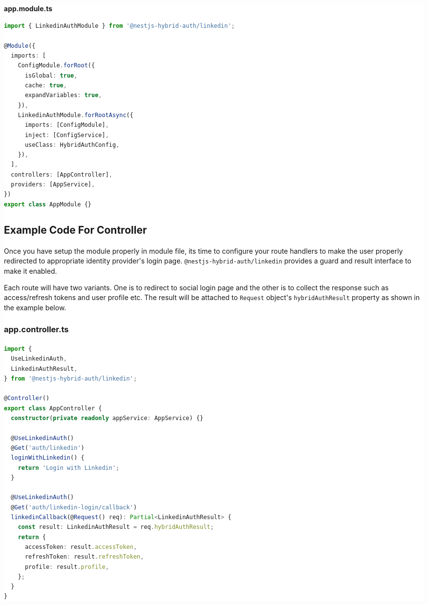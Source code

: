 **app.module.ts**

```typescript
import { LinkedinAuthModule } from '@nestjs-hybrid-auth/linkedin';

@Module({
  imports: [
    ConfigModule.forRoot({
      isGlobal: true,
      cache: true,
      expandVariables: true,
    }),
    LinkedinAuthModule.forRootAsync({
      imports: [ConfigModule],
      inject: [ConfigService],
      useClass: HybridAuthConfig,
    }),
  ],
  controllers: [AppController],
  providers: [AppService],
})
export class AppModule {}
```

## Example Code For Controller

Once you have setup the module properly in module file, its time to configure your route handlers to make the user properly redirected to appropriate identity provider's login page. `@nestjs-hybrid-auth/linkedin` provides a guard and result interface to make it enabled.

Each route will have two variants. One is to redirect to social login page and the other is to collect the response such as access/refresh tokens and user profile etc. The result will be attached to `Request` object's `hybridAuthResult` property as shown in the example below.

### app.controller.ts

```typescript
import {
  UseLinkedinAuth,
  LinkedinAuthResult,
} from '@nestjs-hybrid-auth/linkedin';

@Controller()
export class AppController {
  constructor(private readonly appService: AppService) {}

  @UseLinkedinAuth()
  @Get('auth/linkedin')
  loginWithLinkedin() {
    return 'Login with Linkedin';
  }

  @UseLinkedinAuth()
  @Get('auth/linkedin-login/callback')
  linkedinCallback(@Request() req): Partial<LinkedinAuthResult> {
    const result: LinkedinAuthResult = req.hybridAuthResult;
    return {
      accessToken: result.accessToken,
      refreshToken: result.refreshToken,
      profile: result.profile,
    };
  }
}
```
